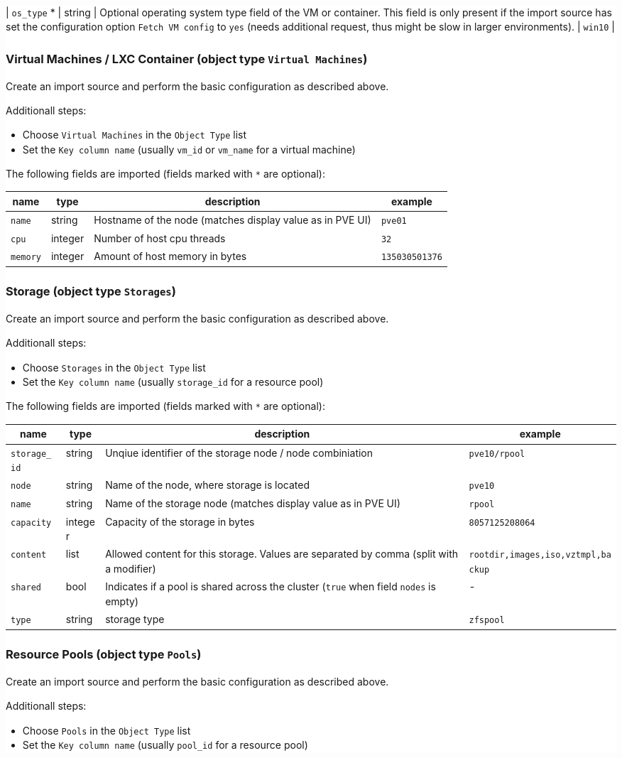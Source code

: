 | `os_type` \* | string | Optional operating system type field of the VM or container. This field is only present if the import source has set the configuration option `Fetch VM config` to `yes` (needs additional request, thus might be slow in larger environments). | `win10` |

### Virtual Machines / LXC Container (object type `Virtual Machines`)

Create an import source and perform the basic configuration as described above.

Additionall steps:

- Choose `Virtual Machines` in the `Object Type` list
- Set the `Key column name` (usually `vm_id` or `vm_name` for a virtual machine)

The following fields are imported (fields marked with `*` are optional):

| name | type | description | example |
|------|------|-------------|---------|
| `name` | string | Hostname of the node (matches display value as in PVE UI) | `pve01` |
| `cpu` | integer | Number of host cpu threads | `32` |
| `memory` | integer | Amount of host memory in bytes | `135030501376` |

### Storage (object type `Storages`)

Create an import source and perform the basic configuration as described above.

Additionall steps:

- Choose `Storages` in the `Object Type` list
- Set the `Key column name` (usually `storage_id` for a resource pool)

The following fields are imported (fields marked with `*` are optional):

| name | type | description | example |
|------|------|-------------|---------|
| `storage_id` | string | Unqiue identifier of the storage node / node combiniation | `pve10/rpool` |
| `node` | string | Name of the node, where storage is located | `pve10` |
| `name` | string | Name of the storage node (matches display value as in PVE UI) | `rpool` |
| `capacity` | integer | Capacity of the storage in bytes | `8057125208064` |
| `content` | list | Allowed content for this storage. Values are separated by comma (split with a modifier) | `rootdir,images,iso,vztmpl,backup` |
| `shared` | bool | Indicates if a pool is shared across the cluster (`true` when field `nodes` is empty) | - |
| `type` | string | storage type | `zfspool` |

### Resource Pools (object type `Pools`)

Create an import source and perform the basic configuration as described above.

Additionall steps:

- Choose `Pools` in the `Object Type` list
- Set the `Key column name` (usually `pool_id` for a resource pool)
